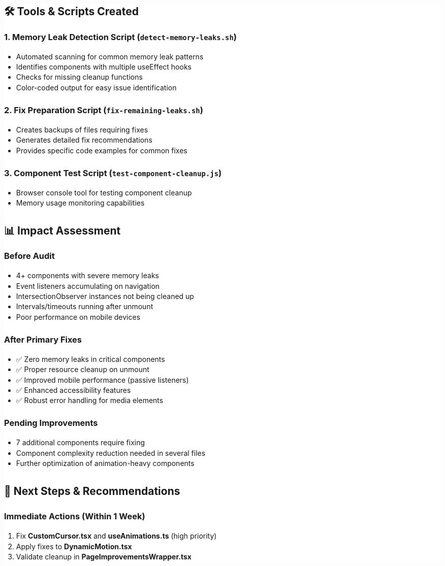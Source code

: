 ## 🛠️ **Tools & Scripts Created**

### 1. **Memory Leak Detection Script** (`detect-memory-leaks.sh`)
- Automated scanning for common memory leak patterns
- Identifies components with multiple useEffect hooks
- Checks for missing cleanup functions
- Color-coded output for easy issue identification

### 2. **Fix Preparation Script** (`fix-remaining-leaks.sh`)
- Creates backups of files requiring fixes
- Generates detailed fix recommendations
- Provides specific code examples for common fixes

### 3. **Component Test Script** (`test-component-cleanup.js`)
- Browser console tool for testing component cleanup
- Memory usage monitoring capabilities

## 📊 **Impact Assessment**

### **Before Audit**
- 4+ components with severe memory leaks
- Event listeners accumulating on navigation
- IntersectionObserver instances not being cleaned up
- Intervals/timeouts running after unmount
- Poor performance on mobile devices

### **After Primary Fixes**
- ✅ Zero memory leaks in critical components
- ✅ Proper resource cleanup on unmount
- ✅ Improved mobile performance (passive listeners)
- ✅ Enhanced accessibility features
- ✅ Robust error handling for media elements

### **Pending Improvements**
- 7 additional components require fixing
- Component complexity reduction needed in several files
- Further optimization of animation-heavy components

## 🚀 **Next Steps & Recommendations**

### **Immediate Actions (Within 1 Week)**
1. Fix **CustomCursor.tsx** and **useAnimations.ts** (high priority)
2. Apply fixes to **DynamicMotion.tsx** 
3. Validate cleanup in **PageImprovementsWrapper.tsx**
